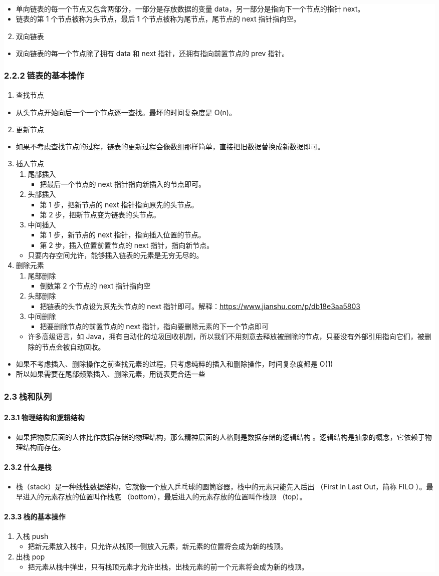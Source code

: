 - 单向链表的每一个节点又包含两部分，一部分是存放数据的变量 data，另一部分是指向下一个节点的指针 next。
- 链表的第 1 个节点被称为头节点，最后 1 个节点被称为尾节点，尾节点的 next 指针指向空。

2. 双向链表

- 双向链表的每一个节点除了拥有 data 和 next 指针，还拥有指向前置节点的 prev 指针。

### 2.2.2 链表的基本操作

1. 查找节点

- 从头节点开始向后一个一个节点逐一查找。最坏的时间复杂度是 O(n)。

2. 更新节点

- 如果不考虑查找节点的过程，链表的更新过程会像数组那样简单，直接把旧数据替换成新数据即可。

3. 插入节点
   1. 尾部插入
      - 把最后一个节点的 next 指针指向新插入的节点即可。
   2. 头部插入
      - 第 1 步，把新节点的 next 指针指向原先的头节点。
      - 第 2 步，把新节点变为链表的头节点。
   3. 中间插入
      - 第 1 步，新节点的 next 指针，指向插入位置的节点。
      - 第 2 步，插入位置前置节点的 next 指针，指向新节点。
   - 只要内存空间允许，能够插入链表的元素是无穷无尽的。
4. 删除元素
   1. 尾部删除
      - 倒数第 2 个节点的 next 指针指向空
   2. 头部删除
      - 把链表的头节点设为原先头节点的 next 指针即可。解释：https://www.jianshu.com/p/db18e3aa5803
   3. 中间删除
      - 把要删除节点的前置节点的 next 指针，指向要删除元素的下一个节点即可
   - 许多高级语言，如 Java，拥有自动化的垃圾回收机制，所以我们不用刻意去释放被删除的节点，只要没有外部引用指向它们，被删除的节点会被自动回收。

- 如果不考虑插入、删除操作之前查找元素的过程，只考虑纯粹的插入和删除操作，时间复杂度都是 O(1)
- 所以如果需要在尾部频繁插入、删除元素，用链表更合适一些

### 2.3 栈和队列

#### 2.3.1 物理结构和逻辑结构

- 如果把物质层面的人体比作数据存储的物理结构，那么精神层面的人格则是数据存储的逻辑结构 。逻辑结构是抽象的概念，它依赖于物理结构而存在。

#### 2.3.2 什么是栈

- 栈（stack）是一种线性数据结构，它就像一个放入乒乓球的圆筒容器，栈中的元素只能先入后出 （First In Last Out，简称 FILO ）。最早进入的元素存放的位置叫作栈底 （bottom），最后进入的元素存放的位置叫作栈顶 （top）。

#### 2.3.3 栈的基本操作

1. 入栈 push
   - 把新元素放入栈中，只允许从栈顶一侧放入元素，新元素的位置将会成为新的栈顶。
2. 出栈 pop
   - 把元素从栈中弹出，只有栈顶元素才允许出栈，出栈元素的前一个元素将会成为新的栈顶。
